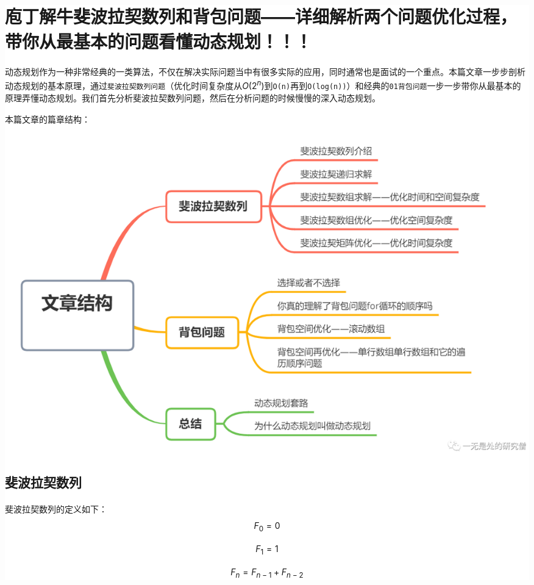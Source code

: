 # 庖丁解牛斐波拉契数列和背包问题——详细解析两个问题优化过程，带你从最基本的问题看懂动态规划！！！

动态规划作为一种非常经典的一类算法，不仅在解决实际问题当中有很多实际的应用，同时通常也是面试的一个重点。本篇文章一步步剖析动态规划的基本原理，通过`斐波拉契数列问题`（优化时间复杂度从$O(2^n)$到`O(n)`再到`O(log(n))`）和经典的`01背包问题`一步一步带你从最基本的原理弄懂动态规划。我们首先分析斐波拉契数列问题，然后在分析问题的时候慢慢的深入动态规划。

本篇文章的篇章结构：

<img src="../images/dsal/dp/01-dp15.png" alt="01-dp01" style="zoom:100%;" />

## 斐波拉契数列

斐波拉契数列的定义如下：
$$
F_0 = 0
$$

$$
F_1 = 1
$$

$$
F_n = F_{n - 1} + F_{n- 2}
$$


